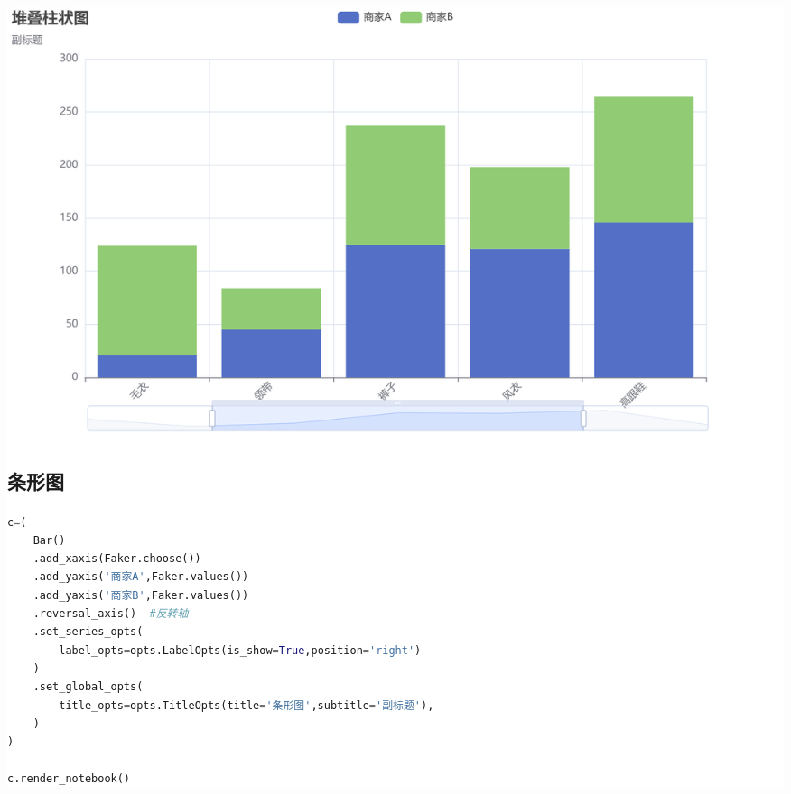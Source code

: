 ![img8](/img/in-post/post_pyecharts/stack_bar.png)


## 条形图


```python
c=(
    Bar()
    .add_xaxis(Faker.choose())
    .add_yaxis('商家A',Faker.values())
    .add_yaxis('商家B',Faker.values())
    .reversal_axis()  #反转轴 
    .set_series_opts(
        label_opts=opts.LabelOpts(is_show=True,position='right')
    )
    .set_global_opts(
        title_opts=opts.TitleOpts(title='条形图',subtitle='副标题'),
    )
)

c.render_notebook()
```